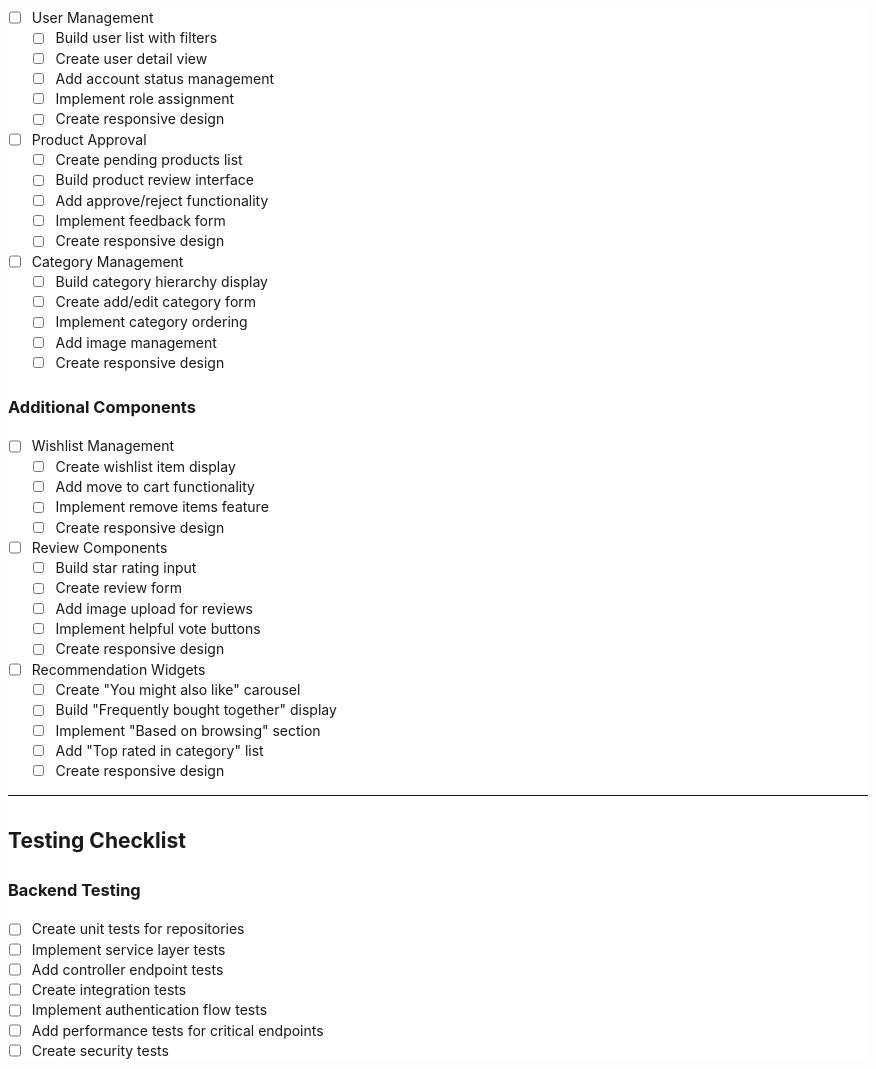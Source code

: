 - [ ] User Management
  - [ ] Build user list with filters
  - [ ] Create user detail view
  - [ ] Add account status management
  - [ ] Implement role assignment
  - [ ] Create responsive design

- [ ] Product Approval
  - [ ] Create pending products list
  - [ ] Build product review interface
  - [ ] Add approve/reject functionality
  - [ ] Implement feedback form
  - [ ] Create responsive design

- [ ] Category Management
  - [ ] Build category hierarchy display
  - [ ] Create add/edit category form
  - [ ] Implement category ordering
  - [ ] Add image management
  - [ ] Create responsive design

### Additional Components
- [ ] Wishlist Management
  - [ ] Create wishlist item display
  - [ ] Add move to cart functionality
  - [ ] Implement remove items feature
  - [ ] Create responsive design

- [ ] Review Components
  - [ ] Build star rating input
  - [ ] Create review form
  - [ ] Add image upload for reviews
  - [ ] Implement helpful vote buttons
  - [ ] Create responsive design

- [ ] Recommendation Widgets
  - [ ] Create "You might also like" carousel
  - [ ] Build "Frequently bought together" display
  - [ ] Implement "Based on browsing" section
  - [ ] Add "Top rated in category" list
  - [ ] Create responsive design

---

## Testing Checklist

### Backend Testing
- [ ] Create unit tests for repositories
- [ ] Implement service layer tests
- [ ] Add controller endpoint tests
- [ ] Create integration tests
- [ ] Implement authentication flow tests
- [ ] Add performance tests for critical endpoints
- [ ] Create security tests

